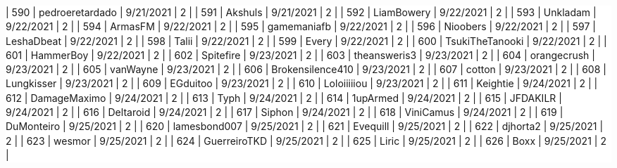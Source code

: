 | 590 | pedroeretardado      | 9/21/2021     | 2                |
| 591 | Akshuls              | 9/21/2021     | 2                |
| 592 | LiamBowery           | 9/22/2021     | 2                |
| 593 | Unkladam             | 9/22/2021     | 2                |
| 594 | ArmasFM              | 9/22/2021     | 2                |
| 595 | gamemaniafb          | 9/22/2021     | 2                |
| 596 | Nioobers             | 9/22/2021     | 2                |
| 597 | LeshaDbeat           | 9/22/2021     | 2                |
| 598 | Talii                | 9/22/2021     | 2                |
| 599 | Every                | 9/22/2021     | 2                |
| 600 | TsukiTheTanooki      | 9/22/2021     | 2                |
| 601 | HammerBoy            | 9/22/2021     | 2                |
| 602 | Spitefire            | 9/23/2021     | 2                |
| 603 | theansweris3         | 9/23/2021     | 2                |
| 604 | orangecrush          | 9/23/2021     | 2                |
| 605 | vanWayne             | 9/23/2021     | 2                |
| 606 | Brokensilence410     | 9/23/2021     | 2                |
| 607 | cotton               | 9/23/2021     | 2                |
| 608 | Lungkisser           | 9/23/2021     | 2                |
| 609 | EGduitoo             | 9/23/2021     | 2                |
| 610 | Loloiiiiiou          | 9/23/2021     | 2                |
| 611 | Keightie             | 9/24/2021     | 2                |
| 612 | DamageMaximo         | 9/24/2021     | 2                |
| 613 | Typh                 | 9/24/2021     | 2                |
| 614 | 1upArmed             | 9/24/2021     | 2                |
| 615 | JFDAKILR             | 9/24/2021     | 2                |
| 616 | Deltaroid            | 9/24/2021     | 2                |
| 617 | Siphon               | 9/24/2021     | 2                |
| 618 | ViniCamus            | 9/24/2021     | 2                |
| 619 | DuMonteiro           | 9/25/2021     | 2                |
| 620 | lamesbond007         | 9/25/2021     | 2                |
| 621 | Evequill             | 9/25/2021     | 2                |
| 622 | djhorta2             | 9/25/2021     | 2                |
| 623 | wesmor               | 9/25/2021     | 2                |
| 624 | GuerreiroTKD         | 9/25/2021     | 2                |
| 625 | Liric                | 9/25/2021     | 2                |
| 626 | Boxx                 | 9/25/2021     | 2                |